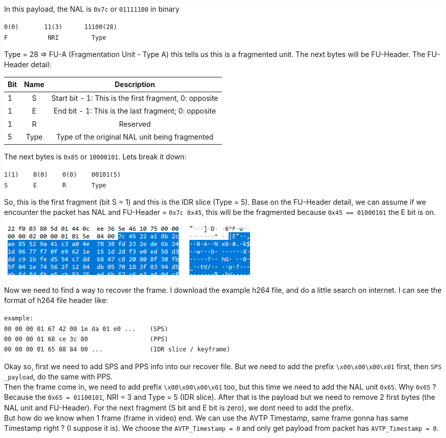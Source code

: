 In this payload, the NAL is `0x7c` or `01111100` in binary

```
0(0)       11(3)      11100(28)
F           NRI         Type
```
Type = 28 => FU-A (Fragmentation Unit - Type A) this tells us this is a fragmented unit. The next bytes will be FU-Header. The FU-Header detail:

| Bit      | Name | Description |
| :---        |    :----:   | :----: |
| 1 | S | Start bit - 1: This is the first fragment, 0: opposite |
| 1 | E | End bit - 1: This is the last fragment; 0: opposite |
| 1 | R | Reserved |
| 5 | Type | Type of the original NAL unit being fragmented |

The next bytes is `0x85` or `10000101`. Lets break it down:

```
1(1)    0(0)    0(0)    00101(5)
S       E       R       Type
```

So, this is the first fragment (bit S = 1) and this is the IDR slice (Type = 5). Base on the FU-Header detail, we can assume if we encounter the packet has NAL and FU-Header = `0x7c 0x45`, this will be the fragmented because `0x45 == 01000101` the E bit is on.

![](pic/end_fragmented.png)

Now we need to find a way to recover the frame. I download the example h264 file, and do a little search on internet. I can see the format of h264 file header like:

```
example:
00 00 00 01 67 42 00 1e da 01 e0 ...    (SPS)
00 00 00 01 68 ce 3c 80                 (PPS)
00 00 00 01 65 88 84 00 ...             (IDR slice / keyframe)
```

Okay so, first we need to add SPS and PPS info into our recover file. But we need to add the prefix `\x00\x00\x00\x01` first, then `SPS_payload`, do the same with PPS.<br>
Then the frame come in, we need to add prefix `\x00\x00\x00\x01` too, but this time we need to add the NAL unit `0x65`. Why `0x65` ? Because the `0x65 = 01100101`, NRI = 3 and Type = 5 (IDR slice). After that is the payload but we need to remove 2 first bytes (the NAL unit and FU-Header). For the next fragment (S bit and E bit is zero), we dont need to add the prefix.<br>
But how do we know when 1 frame (frame in video) end. We can use the AVTP Timestamp, same frame gonna has same Timestamp right ? (I suppose it is). We choose the `AVTP_Timestamp = 0` and only get payload from packet has `AVTP_Timestamp = 0`.
